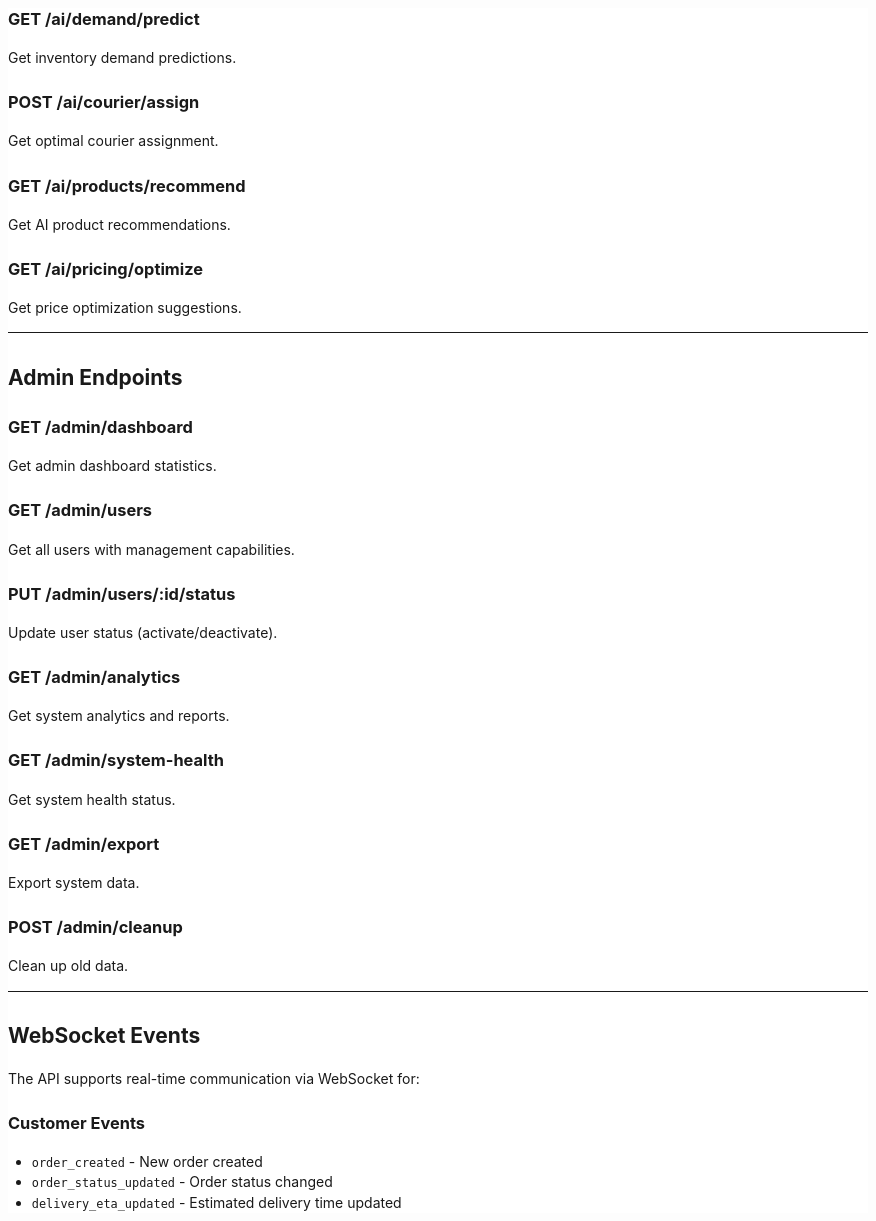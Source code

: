 ### GET /ai/demand/predict
Get inventory demand predictions.

### POST /ai/courier/assign
Get optimal courier assignment.

### GET /ai/products/recommend
Get AI product recommendations.

### GET /ai/pricing/optimize
Get price optimization suggestions.

---

## Admin Endpoints

### GET /admin/dashboard
Get admin dashboard statistics.

### GET /admin/users
Get all users with management capabilities.

### PUT /admin/users/:id/status
Update user status (activate/deactivate).

### GET /admin/analytics
Get system analytics and reports.

### GET /admin/system-health
Get system health status.

### GET /admin/export
Export system data.

### POST /admin/cleanup
Clean up old data.

---

## WebSocket Events

The API supports real-time communication via WebSocket for:

### Customer Events
- `order_created` - New order created
- `order_status_updated` - Order status changed
- `delivery_eta_updated` - Estimated delivery time updated
